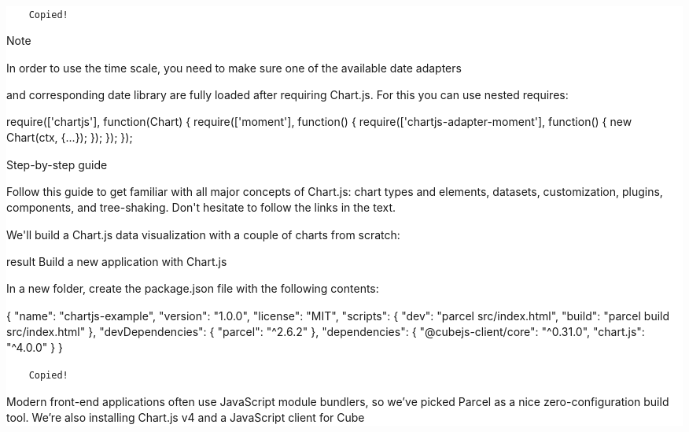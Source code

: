  

 
        Copied!
    

Note

In order to use the time scale, you need to make sure one of the available date adapters

and corresponding date library are fully loaded after requiring Chart.js. For this you can use nested requires:

require(['chartjs'], function(Chart) {
    require(['moment'], function() {
        require(['chartjs-adapter-moment'], function() {
            new Chart(ctx, {...});
        });
    });
});

 

 

 Step-by-step guide

Follow this guide to get familiar with all major concepts of Chart.js: chart types and elements, datasets, customization, plugins, components, and tree-shaking. Don't hesitate to follow the links in the text.

We'll build a Chart.js data visualization with a couple of charts from scratch:

result
Build a new application with Chart.js

In a new folder, create the package.json file with the following contents:

{
  "name": "chartjs-example",
  "version": "1.0.0",
  "license": "MIT",
  "scripts": {
    "dev": "parcel src/index.html",
    "build": "parcel build src/index.html"
  },
  "devDependencies": {
    "parcel": "^2.6.2"
  },
  "dependencies": {
    "@cubejs-client/core": "^0.31.0",
    "chart.js": "^4.0.0"
  }
}

 

 
        Copied!
    

Modern front-end applications often use JavaScript module bundlers, so we’ve picked Parcel
as a nice zero-configuration build tool. We’re also installing Chart.js v4 and a JavaScript client for Cube
